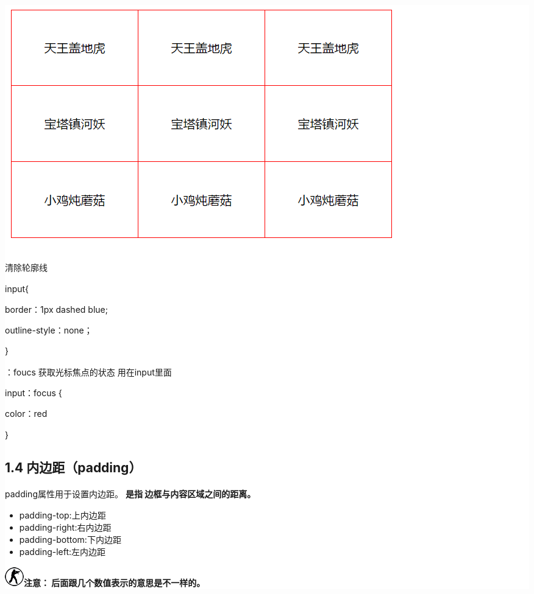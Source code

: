 <img src="././media/tablex.png" />

清除轮廓线

input{

border：1px dashed blue;

outline-style：none；

}



：foucs 获取光标焦点的状态 用在input里面

input：focus {

color：red

}





## 1.4 内边距（padding）

padding属性用于设置内边距。 **是指 边框与内容区域之间的距离。**

* padding-top:上内边距
* padding-right:右内边距
* padding-bottom:下内边距
* padding-left:左内边距

 <img src="././media/w.jpg"/>**注意：  后面跟几个数值表示的意思是不一样的。**
